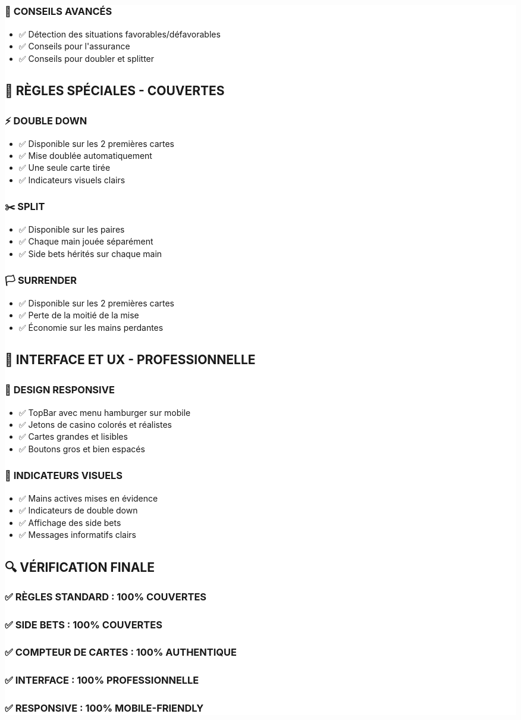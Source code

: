 ### 🎯 **CONSEILS AVANCÉS**
- ✅ Détection des situations favorables/défavorables
- ✅ Conseils pour l'assurance
- ✅ Conseils pour doubler et splitter

## 🚨 RÈGLES SPÉCIALES - COUVERTES

### ⚡ **DOUBLE DOWN**
- ✅ Disponible sur les 2 premières cartes
- ✅ Mise doublée automatiquement
- ✅ Une seule carte tirée
- ✅ Indicateurs visuels clairs

### ✂️ **SPLIT**
- ✅ Disponible sur les paires
- ✅ Chaque main jouée séparément
- ✅ Side bets hérités sur chaque main

### 🏳️ **SURRENDER**
- ✅ Disponible sur les 2 premières cartes
- ✅ Perte de la moitié de la mise
- ✅ Économie sur les mains perdantes

## 🎨 INTERFACE ET UX - PROFESSIONNELLE

### 📱 **DESIGN RESPONSIVE**
- ✅ TopBar avec menu hamburger sur mobile
- ✅ Jetons de casino colorés et réalistes
- ✅ Cartes grandes et lisibles
- ✅ Boutons gros et bien espacés

### 🎯 **INDICATEURS VISUELS**
- ✅ Mains actives mises en évidence
- ✅ Indicateurs de double down
- ✅ Affichage des side bets
- ✅ Messages informatifs clairs

## 🔍 VÉRIFICATION FINALE

### ✅ **RÈGLES STANDARD** : 100% COUVERTES
### ✅ **SIDE BETS** : 100% COUVERTES  
### ✅ **COMPTEUR DE CARTES** : 100% AUTHENTIQUE
### ✅ **INTERFACE** : 100% PROFESSIONNELLE
### ✅ **RESPONSIVE** : 100% MOBILE-FRIENDLY
